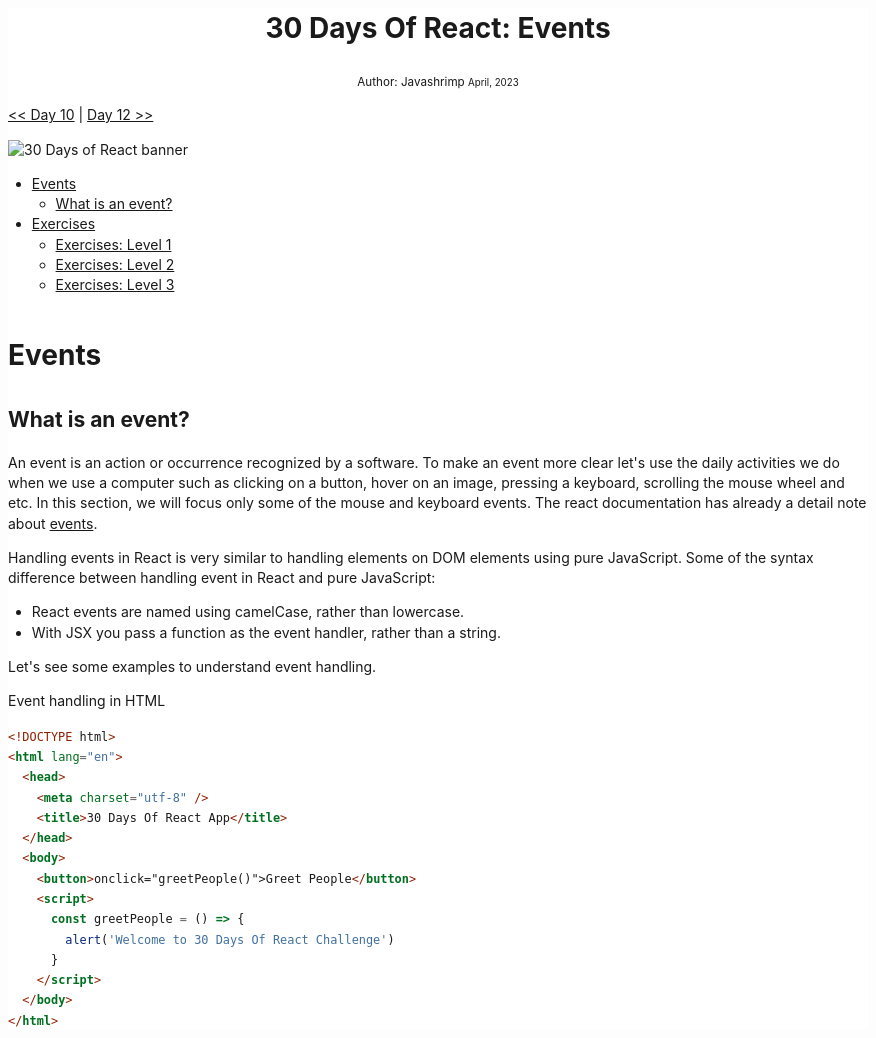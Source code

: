 <div align="center">
  <h1> 30 Days Of React: Events</h1>

<sub>Author:
Javashrimp
<small> April, 2023</small>
</sub>

</div>

[<< Day 10](../10_React_Project_Folder_Structure/10_react_project_folder_structure.md) | [Day 12 >>](../12_Day_Forms/12_forms.md)

![30 Days of React banner](https://github.com/Asabeneh/30-Days-Of-React/blob/master/images/30_days_of_react_banner_day_8.jpg)

- [Events](#events)
  - [What is an event?](#what-is-an-event)
- [Exercises](#exercises)
  - [Exercises: Level 1](#exercises-level-1)
  - [Exercises: Level 2](#exercises-level-2)
  - [Exercises: Level 3](#exercises-level-3)

# Events

## What is an event?

An event is an action or occurrence recognized by a software. To make an event more clear let's use the daily activities we do when we use a computer such as clicking on a button, hover on an image, pressing a keyboard, scrolling the mouse wheel and etc. In this section, we will focus only some of the mouse and keyboard events. The react documentation has already a detail note about [events](https://reactjs.org/docs/handling-events.html).

Handling events in React is very similar to handling elements on DOM elements using pure JavaScript. Some of the syntax difference between handling event in React and pure JavaScript:

- React events are named using camelCase, rather than lowercase.
- With JSX you pass a function as the event handler, rather than a string.

Let's see some examples to understand event handling.

Event handling in HTML

```html
<!DOCTYPE html>
<html lang="en">
  <head>
    <meta charset="utf-8" />
    <title>30 Days Of React App</title>
  </head>
  <body>
    <button>onclick="greetPeople()">Greet People</button>
    <script>
      const greetPeople = () => {
        alert('Welcome to 30 Days Of React Challenge')
      }
    </script>
  </body>
</html>
```
